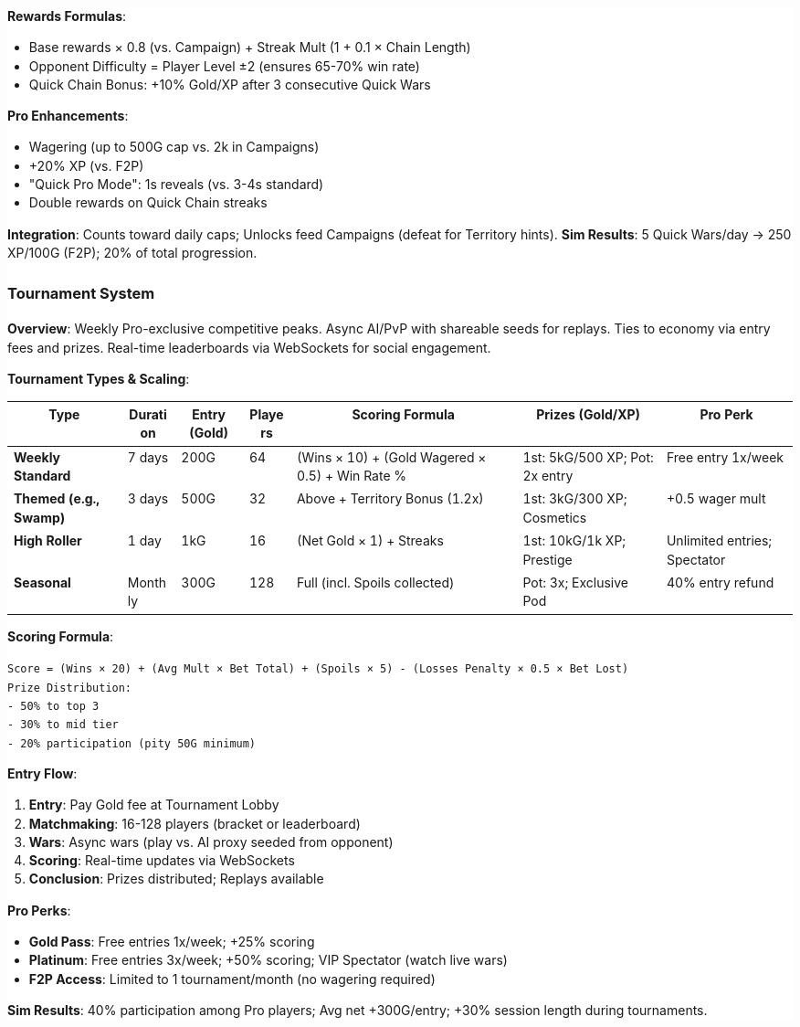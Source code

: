 **Rewards Formulas**:
- Base rewards × 0.8 (vs. Campaign) + Streak Mult (1 + 0.1 × Chain Length)
- Opponent Difficulty = Player Level ±2 (ensures 65-70% win rate)
- Quick Chain Bonus: +10% Gold/XP after 3 consecutive Quick Wars

**Pro Enhancements**:
- Wagering (up to 500G cap vs. 2k in Campaigns)
- +20% XP (vs. F2P)
- "Quick Pro Mode": 1s reveals (vs. 3-4s standard)
- Double rewards on Quick Chain streaks

**Integration**: Counts toward daily caps; Unlocks feed Campaigns (defeat for Territory hints). **Sim Results**: 5 Quick Wars/day → 250 XP/100G (F2P); 20% of total progression.

### Tournament System

**Overview**: Weekly Pro-exclusive competitive peaks. Async AI/PvP with shareable seeds for replays. Ties to economy via entry fees and prizes. Real-time leaderboards via WebSockets for social engagement.

**Tournament Types & Scaling**:

| Type | Duration | Entry (Gold) | Players | Scoring Formula | Prizes (Gold/XP) | Pro Perk |
|------|----------|--------------|---------|-----------------|------------------|----------|
| **Weekly Standard** | 7 days | 200G | 64 | (Wins × 10) + (Gold Wagered × 0.5) + Win Rate % | 1st: 5kG/500 XP; Pot: 2x entry | Free entry 1x/week |
| **Themed (e.g., Swamp)** | 3 days | 500G | 32 | Above + Territory Bonus (1.2x) | 1st: 3kG/300 XP; Cosmetics | +0.5 wager mult |
| **High Roller** | 1 day | 1kG | 16 | (Net Gold × 1) + Streaks | 1st: 10kG/1k XP; Prestige | Unlimited entries; Spectator |
| **Seasonal** | Monthly | 300G | 128 | Full (incl. Spoils collected) | Pot: 3x; Exclusive Pod | 40% entry refund |

**Scoring Formula**:
```
Score = (Wins × 20) + (Avg Mult × Bet Total) + (Spoils × 5) - (Losses Penalty × 0.5 × Bet Lost)
Prize Distribution:
- 50% to top 3
- 30% to mid tier
- 20% participation (pity 50G minimum)
```

**Entry Flow**:
1. **Entry**: Pay Gold fee at Tournament Lobby
2. **Matchmaking**: 16-128 players (bracket or leaderboard)
3. **Wars**: Async wars (play vs. AI proxy seeded from opponent)
4. **Scoring**: Real-time updates via WebSockets
5. **Conclusion**: Prizes distributed; Replays available

**Pro Perks**:
- **Gold Pass**: Free entries 1x/week; +25% scoring
- **Platinum**: Free entries 3x/week; +50% scoring; VIP Spectator (watch live wars)
- **F2P Access**: Limited to 1 tournament/month (no wagering required)

**Sim Results**: 40% participation among Pro players; Avg net +300G/entry; +30% session length during tournaments.
